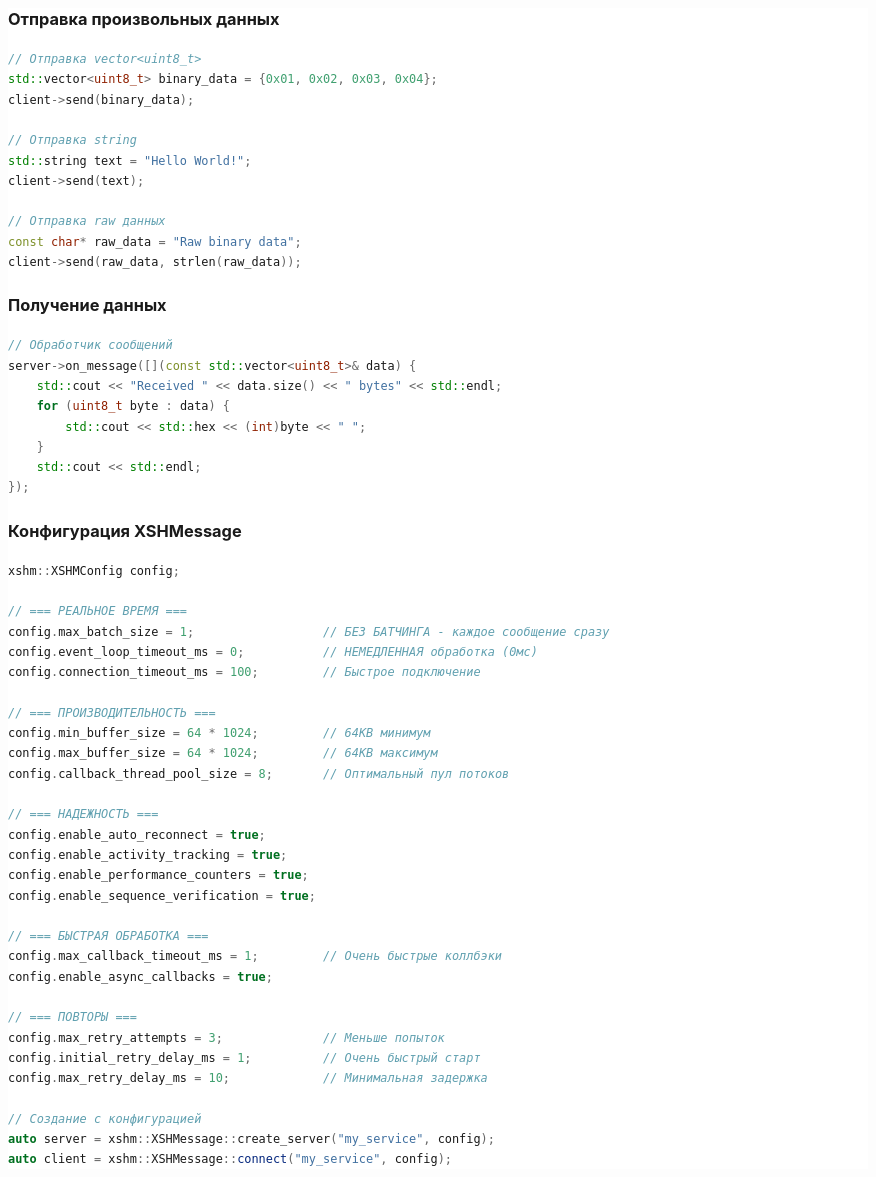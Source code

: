 ### Отправка произвольных данных
```cpp
// Отправка vector<uint8_t>
std::vector<uint8_t> binary_data = {0x01, 0x02, 0x03, 0x04};
client->send(binary_data);

// Отправка string
std::string text = "Hello World!";
client->send(text);

// Отправка raw данных
const char* raw_data = "Raw binary data";
client->send(raw_data, strlen(raw_data));
```

### Получение данных
```cpp
// Обработчик сообщений
server->on_message([](const std::vector<uint8_t>& data) {
    std::cout << "Received " << data.size() << " bytes" << std::endl;
    for (uint8_t byte : data) {
        std::cout << std::hex << (int)byte << " ";
    }
    std::cout << std::endl;
});
```

### Конфигурация XSHMessage
```cpp
xshm::XSHMConfig config;

// === РЕАЛЬНОЕ ВРЕМЯ ===
config.max_batch_size = 1;                  // БЕЗ БАТЧИНГА - каждое сообщение сразу
config.event_loop_timeout_ms = 0;           // НЕМЕДЛЕННАЯ обработка (0мс)
config.connection_timeout_ms = 100;         // Быстрое подключение

// === ПРОИЗВОДИТЕЛЬНОСТЬ ===
config.min_buffer_size = 64 * 1024;         // 64KB минимум
config.max_buffer_size = 64 * 1024;         // 64KB максимум
config.callback_thread_pool_size = 8;       // Оптимальный пул потоков

// === НАДЕЖНОСТЬ ===
config.enable_auto_reconnect = true;
config.enable_activity_tracking = true;
config.enable_performance_counters = true;
config.enable_sequence_verification = true;

// === БЫСТРАЯ ОБРАБОТКА ===
config.max_callback_timeout_ms = 1;         // Очень быстрые коллбэки
config.enable_async_callbacks = true;

// === ПОВТОРЫ ===
config.max_retry_attempts = 3;              // Меньше попыток
config.initial_retry_delay_ms = 1;          // Очень быстрый старт
config.max_retry_delay_ms = 10;             // Минимальная задержка

// Создание с конфигурацией
auto server = xshm::XSHMessage::create_server("my_service", config);
auto client = xshm::XSHMessage::connect("my_service", config);
```
